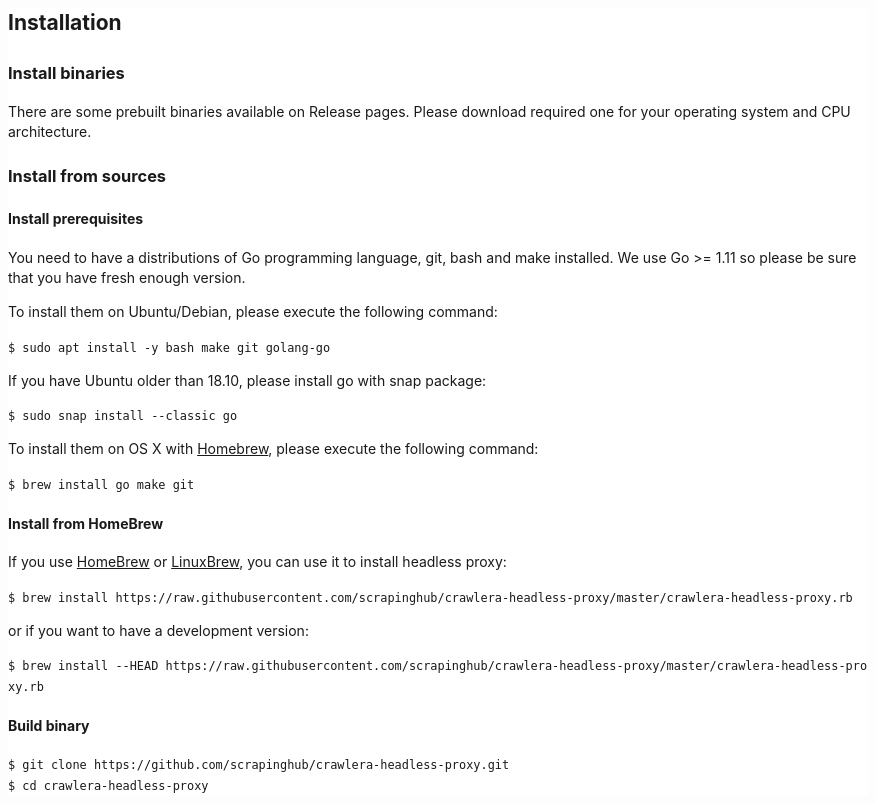 
## Installation

### Install binaries

There are some prebuilt binaries available on Release pages. Please download
required one for your operating system and CPU architecture.

### Install from sources

#### Install prerequisites

You need to have a distributions of Go programming language, git, bash
and make installed. We use Go >= 1.11 so please be sure that you have
fresh enough version.

To install them on Ubuntu/Debian, please execute the following command:

```console
$ sudo apt install -y bash make git golang-go
```

If you have Ubuntu older than 18.10, please install go with snap package:

```console
$ sudo snap install --classic go
```

To install them on OS X with [Homebrew](https://brew.sh/),
please execute the following command:

```console
$ brew install go make git
```


#### Install from HomeBrew

If you use [HomeBrew](https://brew.sh) or
[LinuxBrew](http://linuxbrew.sh/), you can use it to install headless
proxy:

```console
$ brew install https://raw.githubusercontent.com/scrapinghub/crawlera-headless-proxy/master/crawlera-headless-proxy.rb
```

or if you want to have a development version:

```console
$ brew install --HEAD https://raw.githubusercontent.com/scrapinghub/crawlera-headless-proxy/master/crawlera-headless-proxy.rb
```


#### Build binary

```console
$ git clone https://github.com/scrapinghub/crawlera-headless-proxy.git
$ cd crawlera-headless-proxy
```
